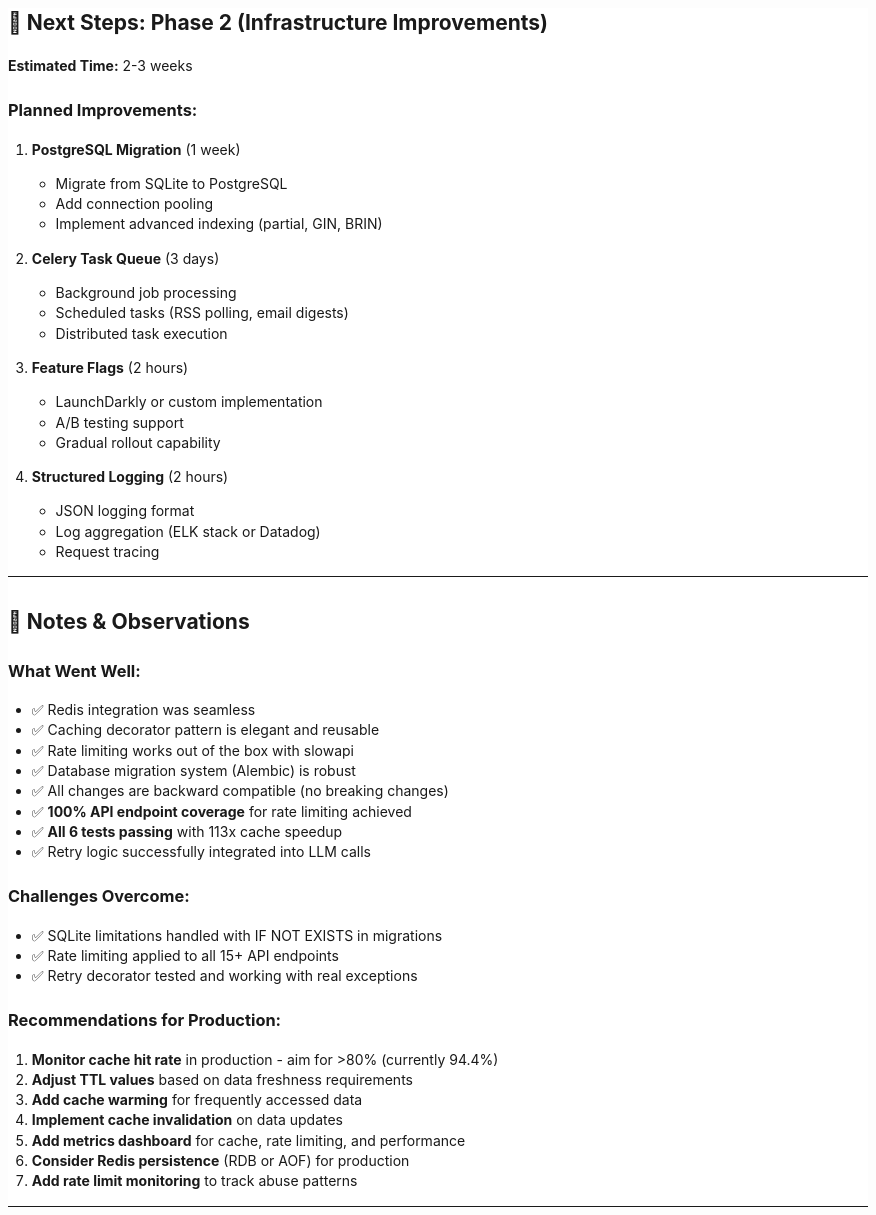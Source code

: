 
## 🔄 Next Steps: Phase 2 (Infrastructure Improvements)

**Estimated Time:** 2-3 weeks

### Planned Improvements:
1. **PostgreSQL Migration** (1 week)
   - Migrate from SQLite to PostgreSQL
   - Add connection pooling
   - Implement advanced indexing (partial, GIN, BRIN)

2. **Celery Task Queue** (3 days)
   - Background job processing
   - Scheduled tasks (RSS polling, email digests)
   - Distributed task execution

3. **Feature Flags** (2 hours)
   - LaunchDarkly or custom implementation
   - A/B testing support
   - Gradual rollout capability

4. **Structured Logging** (2 hours)
   - JSON logging format
   - Log aggregation (ELK stack or Datadog)
   - Request tracing

---

## 📝 Notes & Observations

### What Went Well:
- ✅ Redis integration was seamless
- ✅ Caching decorator pattern is elegant and reusable
- ✅ Rate limiting works out of the box with slowapi
- ✅ Database migration system (Alembic) is robust
- ✅ All changes are backward compatible (no breaking changes)
- ✅ **100% API endpoint coverage** for rate limiting achieved
- ✅ **All 6 tests passing** with 113x cache speedup
- ✅ Retry logic successfully integrated into LLM calls

### Challenges Overcome:
- ✅ SQLite limitations handled with IF NOT EXISTS in migrations
- ✅ Rate limiting applied to all 15+ API endpoints
- ✅ Retry decorator tested and working with real exceptions

### Recommendations for Production:
1. **Monitor cache hit rate** in production - aim for >80% (currently 94.4%)
2. **Adjust TTL values** based on data freshness requirements
3. **Add cache warming** for frequently accessed data
4. **Implement cache invalidation** on data updates
5. **Add metrics dashboard** for cache, rate limiting, and performance
6. **Consider Redis persistence** (RDB or AOF) for production
7. **Add rate limit monitoring** to track abuse patterns

---